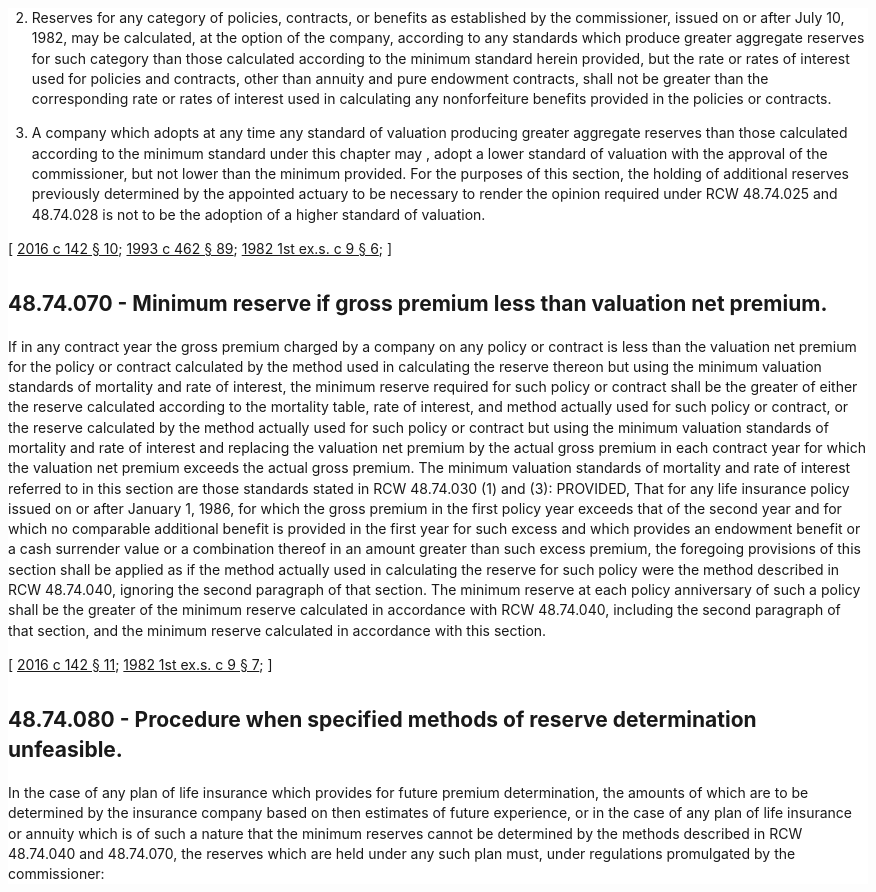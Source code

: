 2. Reserves for any category of policies, contracts, or benefits as established by the commissioner, issued on or after July 10, 1982, may be calculated, at the option of the company, according to any standards which produce greater aggregate reserves for such category than those calculated according to the minimum standard herein provided, but the rate or rates of interest used for policies and contracts, other than annuity and pure endowment contracts, shall not be greater than the corresponding rate or rates of interest used in calculating any nonforfeiture benefits provided in the policies or contracts.

3. A company which adopts at any time any standard of valuation producing greater aggregate reserves than those calculated according to the minimum standard under this chapter may , adopt a lower standard of valuation with the approval of the commissioner, but not lower than the minimum provided. For the purposes of this section, the holding of additional reserves previously determined by the appointed actuary to be necessary to render the opinion required under RCW 48.74.025 and 48.74.028 is not to be the adoption of a higher standard of valuation.

\[ [2016 c 142 § 10](http://lawfilesext.leg.wa.gov/biennium/2015-16/Pdf/Bills/Session%20Laws/Senate/5180.SL.pdf?cite=2016%20c%20142%20§%2010); [1993 c 462 § 89](http://lawfilesext.leg.wa.gov/biennium/1993-94/Pdf/Bills/Session%20Laws/House/1855-S.SL.pdf?cite=1993%20c%20462%20§%2089); [1982 1st ex.s. c 9 § 6](http://leg.wa.gov/CodeReviser/documents/sessionlaw/1982ex1c9.pdf?cite=1982%201st%20ex.s.%20c%209%20§%206); \]

## 48.74.070 - Minimum reserve if gross premium less than valuation net premium.
If in any contract year the gross premium charged by a company on any policy or contract is less than the valuation net premium for the policy or contract calculated by the method used in calculating the reserve thereon but using the minimum valuation standards of mortality and rate of interest, the minimum reserve required for such policy or contract shall be the greater of either the reserve calculated according to the mortality table, rate of interest, and method actually used for such policy or contract, or the reserve calculated by the method actually used for such policy or contract but using the minimum valuation standards of mortality and rate of interest and replacing the valuation net premium by the actual gross premium in each contract year for which the valuation net premium exceeds the actual gross premium. The minimum valuation standards of mortality and rate of interest referred to in this section are those standards stated in RCW 48.74.030 (1) and (3): PROVIDED, That for any life insurance policy issued on or after January 1, 1986, for which the gross premium in the first policy year exceeds that of the second year and for which no comparable additional benefit is provided in the first year for such excess and which provides an endowment benefit or a cash surrender value or a combination thereof in an amount greater than such excess premium, the foregoing provisions of this section shall be applied as if the method actually used in calculating the reserve for such policy were the method described in RCW 48.74.040, ignoring the second paragraph of that section. The minimum reserve at each policy anniversary of such a policy shall be the greater of the minimum reserve calculated in accordance with RCW 48.74.040, including the second paragraph of that section, and the minimum reserve calculated in accordance with this section.

\[ [2016 c 142 § 11](http://lawfilesext.leg.wa.gov/biennium/2015-16/Pdf/Bills/Session%20Laws/Senate/5180.SL.pdf?cite=2016%20c%20142%20§%2011); [1982 1st ex.s. c 9 § 7](http://leg.wa.gov/CodeReviser/documents/sessionlaw/1982ex1c9.pdf?cite=1982%201st%20ex.s.%20c%209%20§%207); \]

## 48.74.080 - Procedure when specified methods of reserve determination unfeasible.
In the case of any plan of life insurance which provides for future premium determination, the amounts of which are to be determined by the insurance company based on then estimates of future experience, or in the case of any plan of life insurance or annuity which is of such a nature that the minimum reserves cannot be determined by the methods described in RCW 48.74.040 and 48.74.070, the reserves which are held under any such plan must, under regulations promulgated by the commissioner:
